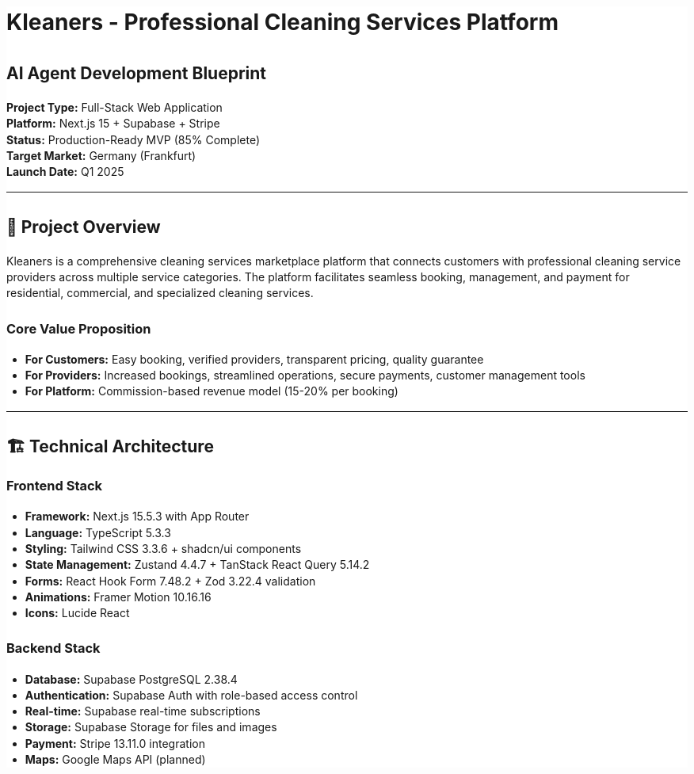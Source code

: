 # Kleaners - Professional Cleaning Services Platform

## AI Agent Development Blueprint

**Project Type:** Full-Stack Web Application  
**Platform:** Next.js 15 + Supabase + Stripe  
**Status:** Production-Ready MVP (85% Complete)  
**Target Market:** Germany (Frankfurt)  
**Launch Date:** Q1 2025

---

## 🎯 Project Overview

Kleaners is a comprehensive cleaning services marketplace platform that connects
customers with professional cleaning service providers across multiple service
categories. The platform facilitates seamless booking, management, and payment
for residential, commercial, and specialized cleaning services.

### Core Value Proposition

- **For Customers:** Easy booking, verified providers, transparent pricing,
  quality guarantee
- **For Providers:** Increased bookings, streamlined operations, secure
  payments, customer management tools
- **For Platform:** Commission-based revenue model (15-20% per booking)

---

## 🏗️ Technical Architecture

### Frontend Stack

- **Framework:** Next.js 15.5.3 with App Router
- **Language:** TypeScript 5.3.3
- **Styling:** Tailwind CSS 3.3.6 + shadcn/ui components
- **State Management:** Zustand 4.4.7 + TanStack React Query 5.14.2
- **Forms:** React Hook Form 7.48.2 + Zod 3.22.4 validation
- **Animations:** Framer Motion 10.16.16
- **Icons:** Lucide React

### Backend Stack

- **Database:** Supabase PostgreSQL 2.38.4
- **Authentication:** Supabase Auth with role-based access control
- **Real-time:** Supabase real-time subscriptions
- **Storage:** Supabase Storage for files and images
- **Payment:** Stripe 13.11.0 integration
- **Maps:** Google Maps API (planned)
